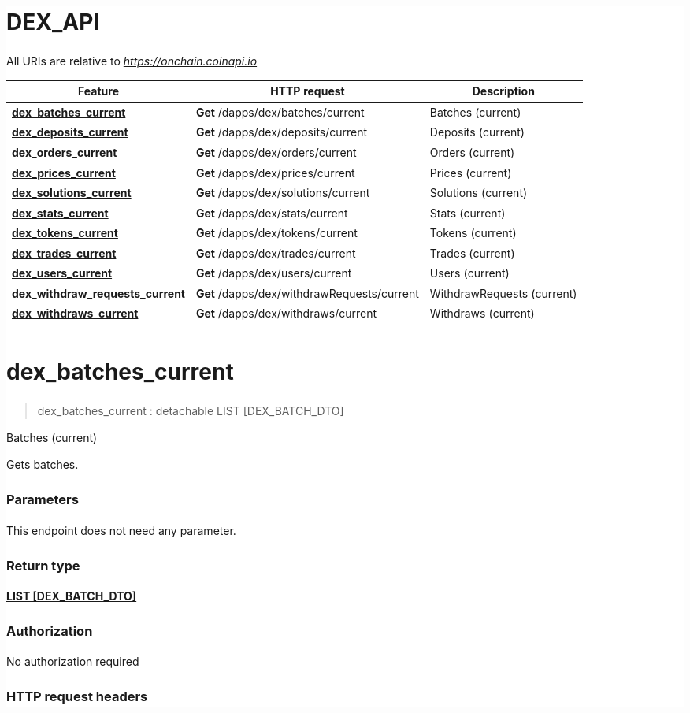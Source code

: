 # DEX_API

All URIs are relative to *https://onchain.coinapi.io*

Feature | HTTP request | Description
------------- | ------------- | -------------
[**dex_batches_current**](DEX_API.md#dex_batches_current) | **Get** /dapps/dex/batches/current | Batches (current)
[**dex_deposits_current**](DEX_API.md#dex_deposits_current) | **Get** /dapps/dex/deposits/current | Deposits (current)
[**dex_orders_current**](DEX_API.md#dex_orders_current) | **Get** /dapps/dex/orders/current | Orders (current)
[**dex_prices_current**](DEX_API.md#dex_prices_current) | **Get** /dapps/dex/prices/current | Prices (current)
[**dex_solutions_current**](DEX_API.md#dex_solutions_current) | **Get** /dapps/dex/solutions/current | Solutions (current)
[**dex_stats_current**](DEX_API.md#dex_stats_current) | **Get** /dapps/dex/stats/current | Stats (current)
[**dex_tokens_current**](DEX_API.md#dex_tokens_current) | **Get** /dapps/dex/tokens/current | Tokens (current)
[**dex_trades_current**](DEX_API.md#dex_trades_current) | **Get** /dapps/dex/trades/current | Trades (current)
[**dex_users_current**](DEX_API.md#dex_users_current) | **Get** /dapps/dex/users/current | Users (current)
[**dex_withdraw_requests_current**](DEX_API.md#dex_withdraw_requests_current) | **Get** /dapps/dex/withdrawRequests/current | WithdrawRequests (current)
[**dex_withdraws_current**](DEX_API.md#dex_withdraws_current) | **Get** /dapps/dex/withdraws/current | Withdraws (current)


# **dex_batches_current**
> dex_batches_current : detachable LIST [DEX_BATCH_DTO]


Batches (current)

Gets batches.


### Parameters
This endpoint does not need any parameter.

### Return type

[**LIST [DEX_BATCH_DTO]**](Dex.BatchDTO.md)

### Authorization

No authorization required

### HTTP request headers
